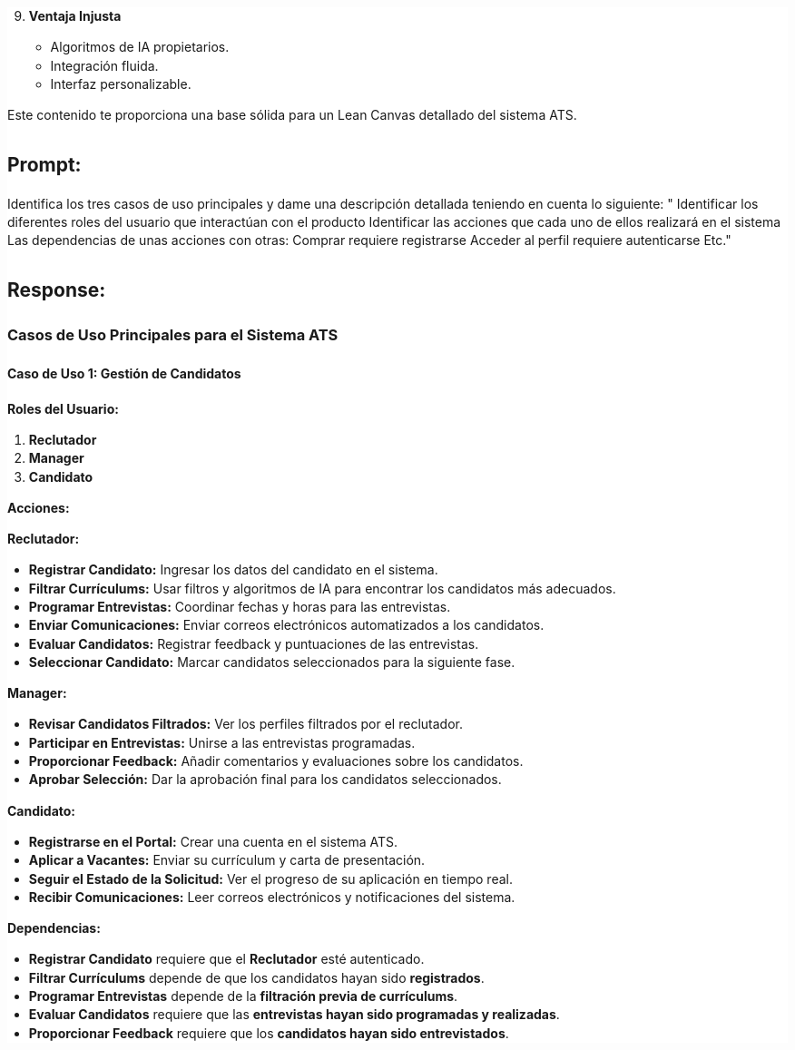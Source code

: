 9. **Ventaja Injusta**

    * Algoritmos de IA propietarios.
    * Integración fluida.
    * Interfaz personalizable.

Este contenido te proporciona una base sólida para un Lean Canvas detallado del sistema ATS.

## Prompt:
Identifica los tres casos de uso principales y dame una descripción detallada teniendo en cuenta lo siguiente: " Identificar los diferentes roles del usuario que interactúan con el producto Identificar las acciones que cada uno de ellos realizará en el sistema Las dependencias de unas acciones con otras: Comprar requiere registrarse Acceder al perfil requiere autenticarse Etc."

## Response:
### Casos de Uso Principales para el Sistema ATS

#### Caso de Uso 1: Gestión de Candidatos

**Roles del Usuario:**

1. **Reclutador**
2. **Manager**
3. **Candidato**

**Acciones:**

**Reclutador:**

* **Registrar Candidato:** Ingresar los datos del candidato en el sistema.
* **Filtrar Currículums:** Usar filtros y algoritmos de IA para encontrar los candidatos más adecuados.
* **Programar Entrevistas:** Coordinar fechas y horas para las entrevistas.
* **Enviar Comunicaciones:** Enviar correos electrónicos automatizados a los candidatos.
* **Evaluar Candidatos:** Registrar feedback y puntuaciones de las entrevistas.
* **Seleccionar Candidato:** Marcar candidatos seleccionados para la siguiente fase.

**Manager:**

* **Revisar Candidatos Filtrados:** Ver los perfiles filtrados por el reclutador.
* **Participar en Entrevistas:** Unirse a las entrevistas programadas.
* **Proporcionar Feedback:** Añadir comentarios y evaluaciones sobre los candidatos.
* **Aprobar Selección:** Dar la aprobación final para los candidatos seleccionados.

**Candidato:**

* **Registrarse en el Portal:** Crear una cuenta en el sistema ATS.
* **Aplicar a Vacantes:** Enviar su currículum y carta de presentación.
* **Seguir el Estado de la Solicitud:** Ver el progreso de su aplicación en tiempo real.
* **Recibir Comunicaciones:** Leer correos electrónicos y notificaciones del sistema.

**Dependencias:**

* **Registrar Candidato** requiere que el **Reclutador** esté autenticado.
* **Filtrar Currículums** depende de que los candidatos hayan sido **registrados**.
* **Programar Entrevistas** depende de la **filtración previa de currículums**.
* **Evaluar Candidatos** requiere que las **entrevistas hayan sido programadas y realizadas**.
* **Proporcionar Feedback** requiere que los **candidatos hayan sido entrevistados**.
